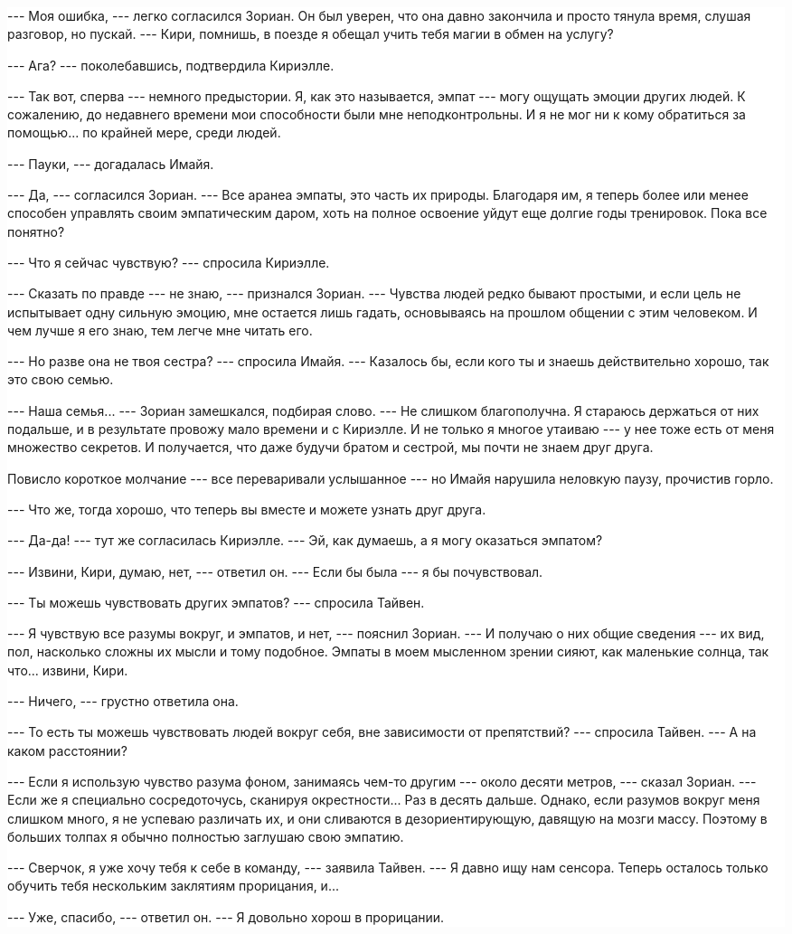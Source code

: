 --- Моя ошибка, --- легко согласился Зориан. Он был уверен, что она давно закончила и просто тянула время, слушая разговор, но пускай. --- Кири, помнишь, в поезде я обещал учить тебя магии в обмен на услугу?

--- Ага? --- поколебавшись, подтвердила Кириэлле.

--- Так вот, сперва --- немного предыстории. Я, как это называется, эмпат --- могу ощущать эмоции других людей. К сожалению, до недавнего времени мои способности были мне неподконтрольны. И я не мог ни к кому обратиться за помощью... по крайней мере, среди людей.

--- Пауки, --- догадалась Имайя.

--- Да, --- согласился Зориан. --- Все аранеа эмпаты, это часть их природы. Благодаря им, я теперь более или менее способен управлять своим эмпатическим даром, хоть на полное освоение уйдут еще долгие годы тренировок. Пока все понятно?

--- Что я сейчас чувствую? --- спросила Кириэлле.

--- Сказать по правде --- не знаю, --- признался Зориан. --- Чувства людей редко бывают простыми, и если цель не испытывает одну сильную эмоцию, мне остается лишь гадать, основываясь на прошлом общении с этим человеком. И чем лучше я его знаю, тем легче мне читать его.

--- Но разве она не твоя сестра? --- спросила Имайя. --- Казалось бы, если кого ты и знаешь действительно хорошо, так это свою семью.

--- Наша семья... --- Зориан замешкался, подбирая слово. --- Не слишком благополучна. Я стараюсь держаться от них подальше, и в результате провожу мало времени и с Кириэлле. И не только я многое утаиваю --- у нее тоже есть от меня множество секретов. И получается, что даже будучи братом и сестрой, мы почти не знаем друг друга.

Повисло короткое молчание --- все переваривали услышанное --- но Имайя нарушила неловкую паузу, прочистив горло.

--- Что же, тогда хорошо, что теперь вы вместе и можете узнать друг друга.

--- Да-да! --- тут же согласилась Кириэлле. --- Эй, как думаешь, а я могу оказаться эмпатом?

--- Извини, Кири, думаю, нет, --- ответил он. --- Если бы была --- я бы почувствовал.

--- Ты можешь чувствовать других эмпатов? --- спросила Тайвен.

--- Я чувствую все разумы вокруг, и эмпатов, и нет, --- пояснил Зориан. --- И получаю о них общие сведения --- их вид, пол, насколько сложны их мысли и тому подобное. Эмпаты в моем мысленном зрении сияют, как маленькие солнца, так что... извини, Кири.

--- Ничего, --- грустно ответила она.

--- То есть ты можешь чувствовать людей вокруг себя, вне зависимости от препятствий? --- спросила Тайвен. --- А на каком расстоянии?

--- Если я использую чувство разума фоном, занимаясь чем-то другим --- около десяти метров, --- сказал Зориан. --- Если же я специально сосредоточусь, сканируя окрестности... Раз в десять дальше. Однако, если разумов вокруг меня слишком много, я не успеваю различать их, и они сливаются в дезориентирующую, давящую на мозги массу. Поэтому в больших толпах я обычно полностью заглушаю свою эмпатию.

--- Сверчок, я уже хочу тебя к себе в команду, --- заявила Тайвен. --- Я давно ищу нам сенсора. Теперь осталось только обучить тебя нескольким заклятиям прорицания, и...

--- Уже, спасибо, --- ответил он. --- Я довольно хорош в прорицании.
